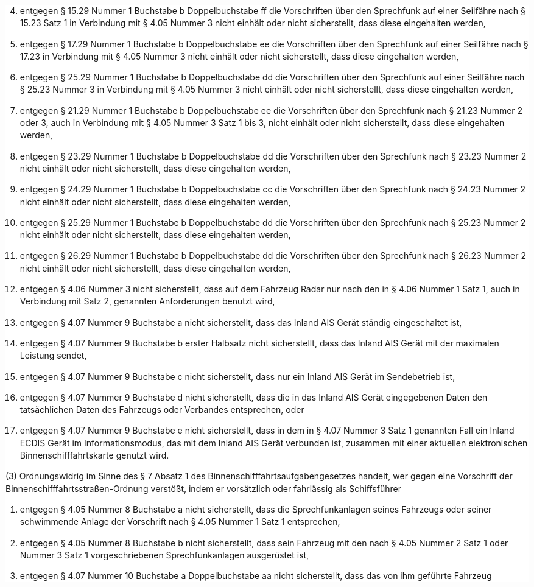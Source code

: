 4. entgegen § 15.29 Nummer 1 Buchstabe b Doppelbuchstabe ff die Vorschriften über den Sprechfunk auf einer Seilfähre nach § 15.23 Satz 1 in Verbindung mit § 4.05 Nummer 3 nicht einhält oder nicht sicherstellt, dass diese eingehalten werden,

5. entgegen § 17.29 Nummer 1 Buchstabe b Doppelbuchstabe ee die Vorschriften über den Sprechfunk auf einer Seilfähre nach § 17.23 in Verbindung mit § 4.05 Nummer 3 nicht einhält oder nicht sicherstellt, dass diese eingehalten werden,

6. entgegen § 25.29 Nummer 1 Buchstabe b Doppelbuchstabe dd die Vorschriften über den Sprechfunk auf einer Seilfähre nach § 25.23 Nummer 3 in Verbindung mit § 4.05 Nummer 3 nicht einhält oder nicht sicherstellt, dass diese eingehalten werden,

7. entgegen § 21.29 Nummer 1 Buchstabe b Doppelbuchstabe ee die Vorschriften über den Sprechfunk nach § 21.23 Nummer 2 oder 3, auch in Verbindung mit § 4.05 Nummer 3 Satz 1 bis 3, nicht einhält oder nicht sicherstellt, dass diese eingehalten werden,

8. entgegen § 23.29 Nummer 1 Buchstabe b Doppelbuchstabe dd die Vorschriften über den Sprechfunk nach § 23.23 Nummer 2 nicht einhält oder nicht sicherstellt, dass diese eingehalten werden,

9. entgegen § 24.29 Nummer 1 Buchstabe b Doppelbuchstabe cc die Vorschriften über den Sprechfunk nach § 24.23 Nummer 2 nicht einhält oder nicht sicherstellt, dass diese eingehalten werden,

10. entgegen § 25.29 Nummer 1 Buchstabe b Doppelbuchstabe dd die Vorschriften über den Sprechfunk nach § 25.23 Nummer 2 nicht einhält oder nicht sicherstellt, dass diese eingehalten werden,

11. entgegen § 26.29 Nummer 1 Buchstabe b Doppelbuchstabe dd die Vorschriften über den Sprechfunk nach § 26.23 Nummer 2 nicht einhält oder nicht sicherstellt, dass diese eingehalten werden,

12. entgegen § 4.06 Nummer 3 nicht sicherstellt, dass auf dem Fahrzeug Radar nur nach den in § 4.06 Nummer 1 Satz 1, auch in Verbindung mit Satz 2, genannten Anforderungen benutzt wird,

13. entgegen § 4.07 Nummer 9 Buchstabe a nicht sicherstellt, dass das Inland AIS Gerät ständig eingeschaltet ist,

14. entgegen § 4.07 Nummer 9 Buchstabe b erster Halbsatz nicht sicherstellt, dass das Inland AIS Gerät mit der maximalen Leistung sendet,

15. entgegen § 4.07 Nummer 9 Buchstabe c nicht sicherstellt, dass nur ein Inland AIS Gerät im Sendebetrieb ist,

16. entgegen § 4.07 Nummer 9 Buchstabe d nicht sicherstellt, dass die in das Inland AIS Gerät eingegebenen Daten den tatsächlichen Daten des Fahrzeugs oder Verbandes entsprechen, oder

17. entgegen § 4.07 Nummer 9 Buchstabe e nicht sicherstellt, dass in dem in § 4.07 Nummer 3 Satz 1 genannten Fall ein Inland ECDIS Gerät im Informationsmodus, das mit dem Inland AIS Gerät verbunden ist, zusammen mit einer aktuellen elektronischen Binnenschifffahrtskarte genutzt wird.

(3) Ordnungswidrig im Sinne des § 7 Absatz 1 des Binnenschifffahrtsaufgabengesetzes handelt, wer gegen eine Vorschrift der Binnenschifffahrtsstraßen-Ordnung verstößt, indem er vorsätzlich oder fahrlässig als Schiffsführer

1. entgegen § 4.05 Nummer 8 Buchstabe a nicht sicherstellt, dass die Sprechfunkanlagen seines Fahrzeugs oder seiner schwimmende Anlage der Vorschrift nach § 4.05 Nummer 1 Satz 1 entsprechen,

2. entgegen § 4.05 Nummer 8 Buchstabe b nicht sicherstellt, dass sein Fahrzeug mit den nach § 4.05 Nummer 2 Satz 1 oder Nummer 3 Satz 1 vorgeschriebenen Sprechfunkanlagen ausgerüstet ist,

3. entgegen § 4.07 Nummer 10 Buchstabe a Doppelbuchstabe aa nicht sicherstellt, dass das von ihm geführte Fahrzeug
